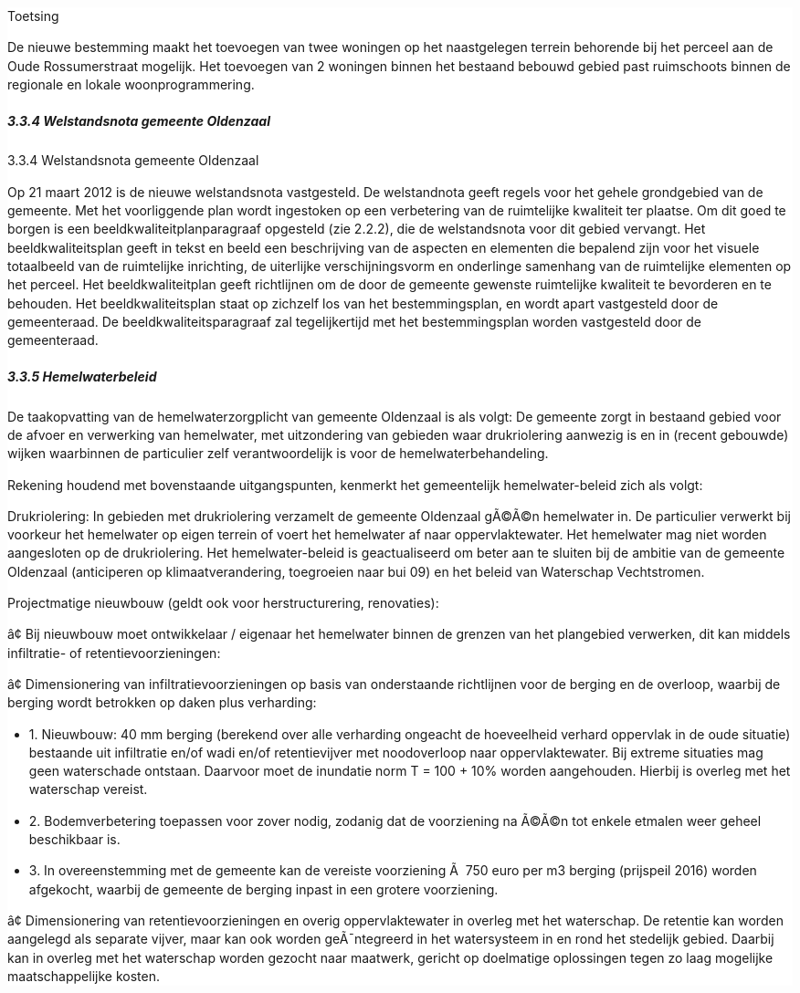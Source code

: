 Toetsing

De nieuwe bestemming maakt het toevoegen van twee woningen op het naastgelegen terrein behorende bij het perceel aan de Oude Rossumerstraat mogelijk. Het toevoegen van 2 woningen binnen het bestaand bebouwd gebied past ruimschoots binnen de regionale en lokale woonprogrammering.

##### 3\.3\.4 Welstandsnota gemeente Oldenzaal

3\.3\.4 Welstandsnota gemeente Oldenzaal

Op 21 maart 2012 is de nieuwe welstandsnota vastgesteld. De welstandnota geeft regels voor het gehele grondgebied van de gemeente. Met het voorliggende plan wordt ingestoken op een verbetering van de ruimtelijke kwaliteit ter plaatse. Om dit goed te borgen is een beeldkwaliteitplanparagraaf opgesteld (zie 2\.2\.2), die de welstandsnota voor dit gebied vervangt. Het beeldkwaliteitsplan geeft in tekst en beeld een beschrijving van de aspecten en elementen die bepalend zijn voor het visuele totaalbeeld van de ruimtelijke inrichting, de uiterlijke verschijningsvorm en onderlinge samenhang van de ruimtelijke elementen op het perceel. Het beeldkwaliteitplan geeft richtlijnen om de door de gemeente gewenste ruimtelijke kwaliteit te bevorderen en te behouden. Het beeldkwaliteitsplan staat op zichzelf los van het bestemmingsplan, en wordt apart vastgesteld door de gemeenteraad. De beeldkwaliteitsparagraaf zal tegelijkertijd met het bestemmingsplan worden vastgesteld door de gemeenteraad.

##### 3\.3\.5 Hemelwaterbeleid

De taakopvatting van de hemelwaterzorgplicht van gemeente Oldenzaal is als volgt: De gemeente zorgt in bestaand gebied voor de afvoer en verwerking van hemelwater, met uitzondering van gebieden waar drukriolering aanwezig is en in (recent gebouwde) wijken waarbinnen de particulier zelf verantwoordelijk is voor de hemelwaterbehandeling.

Rekening houdend met bovenstaande uitgangspunten, kenmerkt het gemeentelijk hemelwater\-beleid zich als volgt:

Drukriolering: In gebieden met drukriolering verzamelt de gemeente Oldenzaal gÃ©Ã©n hemelwater in. De particulier verwerkt bij voorkeur het hemelwater op eigen terrein of voert het hemelwater af naar oppervlaktewater. Het hemelwater mag niet worden aangesloten op de drukriolering. Het hemelwater\-beleid is geactualiseerd om beter aan te sluiten bij de ambitie van de gemeente Oldenzaal (anticiperen op klimaatverandering, toegroeien naar bui 09\) en het beleid van Waterschap Vechtstromen.

Projectmatige nieuwbouw (geldt ook voor herstructurering, renovaties):

â¢ Bij nieuwbouw moet ontwikkelaar / eigenaar het hemelwater binnen de grenzen van het plangebied verwerken, dit kan middels infiltratie\- of retentievoorzieningen:

â¢ Dimensionering van infiltratievoorzieningen op basis van onderstaande richtlijnen voor de berging en de overloop, waarbij de berging wordt betrokken op daken plus verharding:

+ 1\. Nieuwbouw: 40 mm berging (berekend over alle verharding ongeacht de hoeveelheid verhard oppervlak in de oude situatie) bestaande uit infiltratie en/of wadi en/of retentievijver met noodoverloop naar oppervlaktewater. Bij extreme situaties mag geen waterschade ontstaan. Daarvoor moet de inundatie norm T \= 100 \+ 10% worden aangehouden. Hierbij is overleg met het waterschap vereist.

+ 2\. Bodemverbetering toepassen voor zover nodig, zodanig dat de voorziening na Ã©Ã©n tot enkele etmalen weer geheel beschikbaar is.

+ 3\. In overeenstemming met de gemeente kan de vereiste voorziening Ã  750 euro per m3 berging (prijspeil 2016\) worden afgekocht, waarbij de gemeente de berging inpast in een grotere voorziening.

â¢ Dimensionering van retentievoorzieningen en overig oppervlaktewater in overleg met het waterschap. De retentie kan worden aangelegd als separate vijver, maar kan ook worden geÃ¯ntegreerd in het watersysteem in en rond het stedelijk gebied. Daarbij kan in overleg met het waterschap worden gezocht naar maatwerk, gericht op doelmatige oplossingen tegen zo laag mogelijke maatschappelijke kosten.
